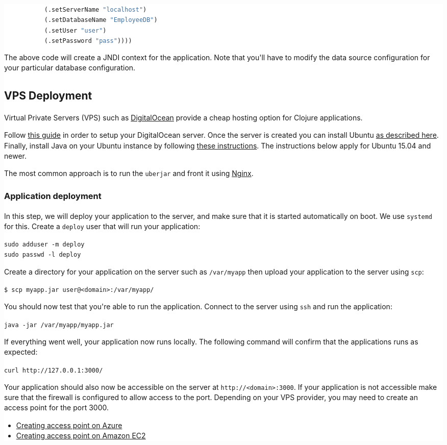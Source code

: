 ```clojure
           (.setServerName "localhost")
           (.setDatabaseName "EmployeeDB")
           (.setUser "user")
           (.setPassword "pass"))))
```

The above code will create a JNDI context for the application. Note that you'll have to modify the
data source configuration for your particular database configuration.

## VPS Deployment

Virtual Private Servers (VPS) such as [DigitalOcean](https://www.digitalocean.com/) provide a cheap hosting option for Clojure applications. 

Follow [this guide](https://www.digitalocean.com/community/tutorials/how-to-create-your-first-digitalocean-droplet-virtual-server) in order to setup your DigitalOcean server. Once the server is created you can install Ubuntu [as described here](https://www.digitalocean.com/community/tutorials/initial-server-setup-with-ubuntu-12-04). Finally, install Java on your Ubuntu instance by following [these instructions](https://help.ubuntu.com/community/Java). The instructions below apply for Ubuntu 15.04 and newer.

The most common approach is to run the `uberjar` and front it using [Nginx](http://wiki.nginx.org/Main).

### Application deployment

In this step, we will deploy your application to the server, and make sure that it is started automatically on boot. We use `systemd` for this.
Create a `deploy` user that will run your application:

```
sudo adduser -m deploy
sudo passwd -l deploy
```

Create a directory for your application on the server such as `/var/myapp` then upload your application to the server using `scp`:

```
$ scp myapp.jar user@<domain>:/var/myapp/
```

You should now test that you're able to run the application. Connect to the server using `ssh` and run the application:

```
java -jar /var/myapp/myapp.jar
```

If everything went well, your application now runs locally. The following command will confirm that the applications runs as expected:
```
curl http://127.0.0.1:3000/
```
Your application should also now be accessible on the server at `http://<domain>:3000`. If your application is not accessible make sure that the firewall is configured to allow access to the port. Depending on your VPS provider, you may need to create an access point for the port 3000.
* [Creating access point on Azure](https://azure.microsoft.com/en-us/documentation/articles/virtual-machines-set-up-endpoints/)
* [Creating access point on Amazon EC2](http://docs.aws.amazon.com/AWSEC2/latest/UserGuide/using-network-security.html#adding-security-group-rule)
